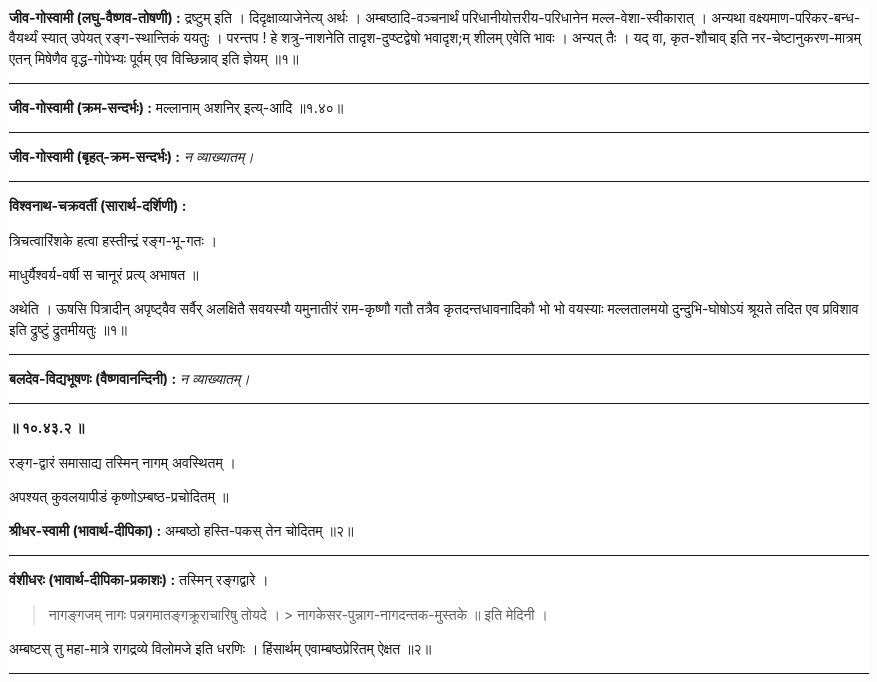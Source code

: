 
**जीव-गोस्वामी (लघु-वैष्णव-तोषणी) :** द्रष्टुम् इति । दिदृक्षाव्याजेनेत्य् अर्थः । अम्बष्ठादि-वञ्चनार्थं परिधानीयोत्तरीय-परिधानेन मल्ल-वेशा-स्वीकारात् । अन्यथा वक्ष्यमाण-परिकर-बन्ध-वैयर्थ्यं स्यात् उपेयत् रङ्ग-स्थान्तिकं ययतुः । परन्तप ! हे शत्रु-नाशनेति तादृश-दुप्ष्टद्वेषो भवादृश;म् शीलम् एवेति भावः । अन्यत् तैः । यद् वा, कृत-शौचाव् इति नर-चेष्टानुकरण-मात्रम् एतन् मिषेणैव वृद्ध-गोपेभ्यः पूर्वम् एव विच्छिन्नाव् इति ज्ञेयम् ॥१॥


______


**जीव-गोस्वामी (क्रम-सन्दर्भः) :** मल्लानाम् अशनिर् इत्य्-आदि ॥१.४०॥


______


**जीव-गोस्वामी (बृहत्-क्रम-सन्दर्भः) :** *न व्याख्यातम्।*


______


**विश्वनाथ-चक्रवर्ती (सारार्थ-दर्शिणी) :**

त्रिचत्वारिंशके हत्वा हस्तीन्द्रं रङ्ग-भू-गतः ।

माधुर्यैश्वर्य-वर्षी स चानूरं प्रत्य् अभाषत ॥

अथेति । ऊषसि पित्रादीन् अपृष्ट्वैव सर्वैर् अलक्षितै सवयस्यौ यमुनातीरं राम-कृष्णौ गतौ तत्रैव कृतदन्तधावनादिकौ भो भो वयस्याः मल्लतालमयो दुन्दुभि-घोषोऽयं श्रूयते तदित एव प्रविशाव इति द्रुष्टुं द्रुतमीयतुः ॥१॥


______


**बलदेव-विद्यभूषणः (वैष्णवानन्दिनी) :** *न व्याख्यातम्।*


______


**॥ १०.४३.२ ॥**

रङ्ग-द्वारं समासाद्य तस्मिन् नागम् अवस्थितम् ।

अपश्यत् कुवलयापीडं कृष्णोऽम्बष्ठ-प्रचोदितम् ॥

**श्रीधर-स्वामी (भावार्थ-दीपिका) :** अम्बष्ठो हस्ति-पकस् तेन चोदितम् ॥२॥


______


**वंशीधरः (भावार्थ-दीपिका-प्रकाशः) :** तस्मिन् रङ्गद्वारे ।

> नागङ्गजम् नागः पन्नगमातङ्गक्रूराचारिषु तोयदे । >
> नागकेसर-पुन्नाग-नागदन्तक-मुस्तके ॥ इति मेदिनी ।

अम्बष्टस् तु महा-मात्रे रागद्रव्ये विलोमजे इति धरणिः । हिंसार्थम् एवाम्बष्ठप्रेरितम् ऐक्षत ॥२॥


______

